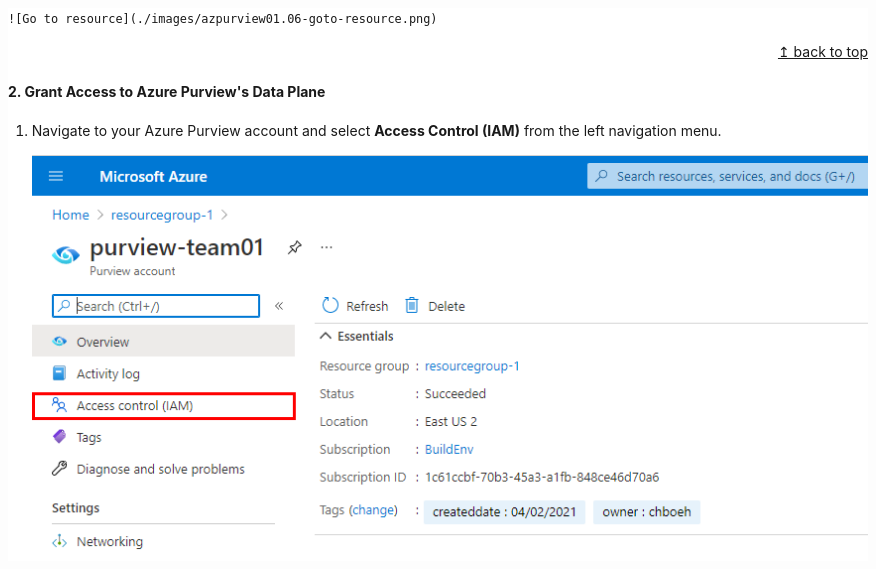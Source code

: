     ![Go to resource](./images/azpurview01.06-goto-resource.png)

<div align="right"><a href="#challenge-6-data-governance---coachs-guide">↥ back to top</a></div>

#### 2. Grant Access to Azure Purview's Data Plane

1. Navigate to your Azure Purview account and select **Access Control (IAM)** from the left navigation menu.

    ![Access Control](./images/azpurview01.08-purview-access.png)

